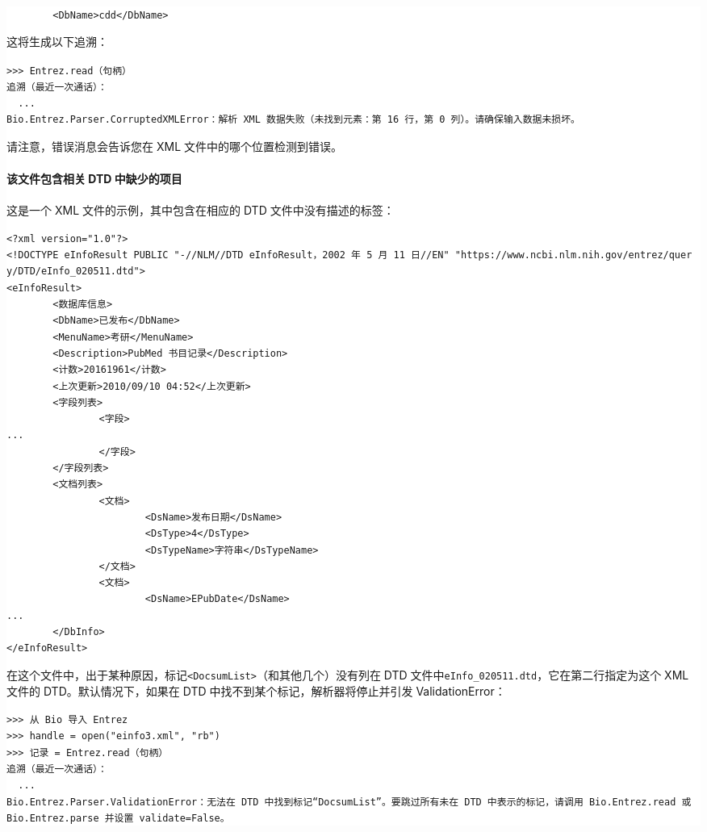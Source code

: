 ```
        <DbName>cdd</DbName>
```

这将生成以下追溯：

```
>>> Entrez.read（句柄）
追溯（最近一次通话）：
  ...
Bio.Entrez.Parser.CorruptedXMLError：解析 XML 数据失败（未找到元素：第 16 行，第 0 列）。请确保输入数据未损坏。
```

请注意，错误消息会告诉您在 XML 文件中的哪个位置检测到错误。

#### 该文件包含相关 DTD 中缺少的项目

这是一个 XML 文件的示例，其中包含在相应的 DTD 文件中没有描述的标签：

```
<?xml version="1.0"?>
<!DOCTYPE eInfoResult PUBLIC "-//NLM//DTD eInfoResult，2002 年 5 月 11 日//EN" "https://www.ncbi.nlm.nih.gov/entrez/query/DTD/eInfo_020511.dtd">
<eInfoResult>
        <数据库信息>
        <DbName>已发布</DbName>
        <MenuName>考研</MenuName>
        <Description>PubMed 书目记录</Description>
        <计数>20161961</计数>
        <上次更新>2010/09/10 04:52</上次更新>
        <字段列表>
                <字段>
...
                </字段>
        </字段列表>
        <文档列表>
                <文档>
                        <DsName>发布日期</DsName>
                        <DsType>4</DsType>
                        <DsTypeName>字符串</DsTypeName>
                </文档>
                <文档>
                        <DsName>EPubDate</DsName>
...
        </DbInfo>
</eInfoResult>
```

在这个文件中，出于某种原因，标记`<DocsumList>`（和其他几个）没有列在 DTD 文件中`eInfo_020511.dtd`，它在第二行指定为这个 XML 文件的 DTD。默认情况下，如果在 DTD 中找不到某个标记，解析器将停止并引发 ValidationError：

```
>>> 从 Bio 导入 Entrez
>>> handle = open("einfo3.xml", "rb")
>>> 记录 = Entrez.read（句柄）
追溯（最近一次通话）：
  ...
Bio.Entrez.Parser.ValidationError：无法在 DTD 中找到标记“DocsumList”。要跳过所有未在 DTD 中表示的标记，请调用 Bio.Entrez.read 或 Bio.Entrez.parse 并设置 validate=False。
```
